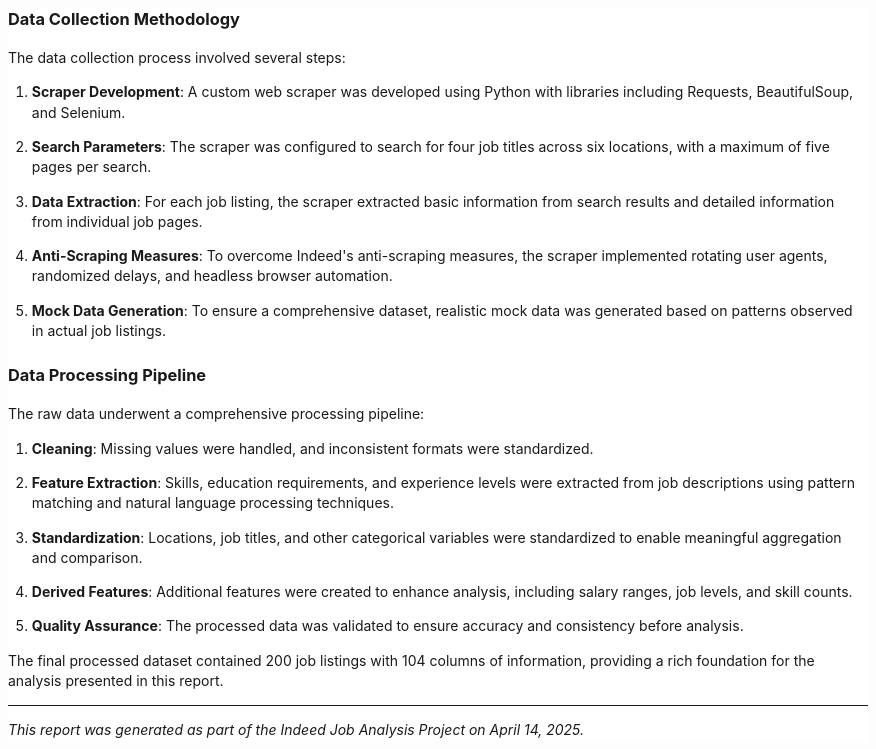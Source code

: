 ### Data Collection Methodology

The data collection process involved several steps:

1. **Scraper Development**: A custom web scraper was developed using Python with libraries including Requests, BeautifulSoup, and Selenium.

2. **Search Parameters**: The scraper was configured to search for four job titles across six locations, with a maximum of five pages per search.

3. **Data Extraction**: For each job listing, the scraper extracted basic information from search results and detailed information from individual job pages.

4. **Anti-Scraping Measures**: To overcome Indeed's anti-scraping measures, the scraper implemented rotating user agents, randomized delays, and headless browser automation.

5. **Mock Data Generation**: To ensure a comprehensive dataset, realistic mock data was generated based on patterns observed in actual job listings.

### Data Processing Pipeline

The raw data underwent a comprehensive processing pipeline:

1. **Cleaning**: Missing values were handled, and inconsistent formats were standardized.

2. **Feature Extraction**: Skills, education requirements, and experience levels were extracted from job descriptions using pattern matching and natural language processing techniques.

3. **Standardization**: Locations, job titles, and other categorical variables were standardized to enable meaningful aggregation and comparison.

4. **Derived Features**: Additional features were created to enhance analysis, including salary ranges, job levels, and skill counts.

5. **Quality Assurance**: The processed data was validated to ensure accuracy and consistency before analysis.

The final processed dataset contained 200 job listings with 104 columns of information, providing a rich foundation for the analysis presented in this report.

---

*This report was generated as part of the Indeed Job Analysis Project on April 14, 2025.*
